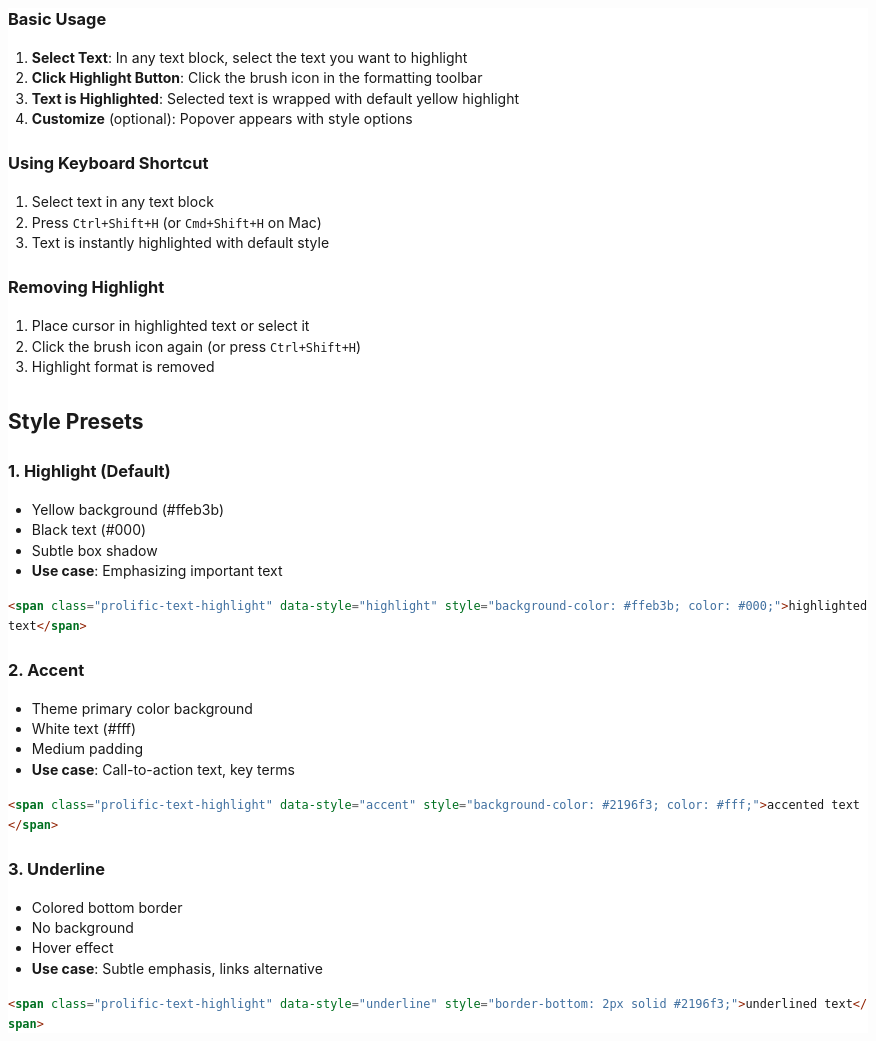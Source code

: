 ### Basic Usage

1. **Select Text**: In any text block, select the text you want to highlight
2. **Click Highlight Button**: Click the brush icon in the formatting toolbar
3. **Text is Highlighted**: Selected text is wrapped with default yellow highlight
4. **Customize** (optional): Popover appears with style options

### Using Keyboard Shortcut

1. Select text in any text block
2. Press `Ctrl+Shift+H` (or `Cmd+Shift+H` on Mac)
3. Text is instantly highlighted with default style

### Removing Highlight

1. Place cursor in highlighted text or select it
2. Click the brush icon again (or press `Ctrl+Shift+H`)
3. Highlight format is removed

## Style Presets

### 1. Highlight (Default)
- Yellow background (#ffeb3b)
- Black text (#000)
- Subtle box shadow
- **Use case**: Emphasizing important text

```html
<span class="prolific-text-highlight" data-style="highlight" style="background-color: #ffeb3b; color: #000;">highlighted text</span>
```

### 2. Accent
- Theme primary color background
- White text (#fff)
- Medium padding
- **Use case**: Call-to-action text, key terms

```html
<span class="prolific-text-highlight" data-style="accent" style="background-color: #2196f3; color: #fff;">accented text</span>
```

### 3. Underline
- Colored bottom border
- No background
- Hover effect
- **Use case**: Subtle emphasis, links alternative

```html
<span class="prolific-text-highlight" data-style="underline" style="border-bottom: 2px solid #2196f3;">underlined text</span>
```
